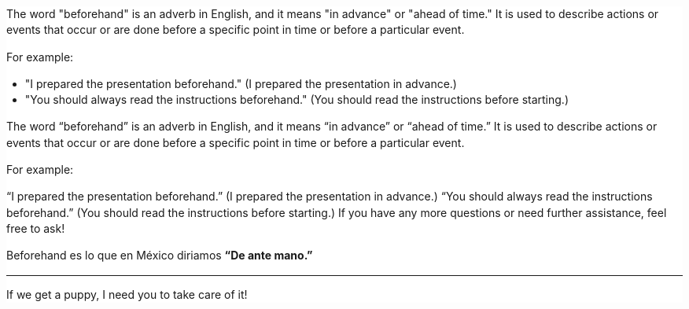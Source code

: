 The word "beforehand" is an adverb in English, and it means "in advance" or "ahead of time." It is used to describe actions or events that occur or are done before a specific point in time or before a particular event. 

For example:
- "I prepared the presentation beforehand." (I prepared the presentation in advance.)
- "You should always read the instructions beforehand." (You should read the instructions before starting.)

The word “beforehand” is an adverb in English, and it means “in advance” or “ahead of time.” It is used to describe actions or events that occur or are done before a specific point in time or before a particular event.

For example:

“I prepared the presentation beforehand.” (I prepared the presentation in advance.)
“You should always read the instructions beforehand.” (You should read the instructions before starting.)
If you have any more questions or need further assistance, feel free to ask!

Beforehand es lo que en México diriamos **“De ante mano.”**

---

If we get a puppy, I need you to take care of it!
